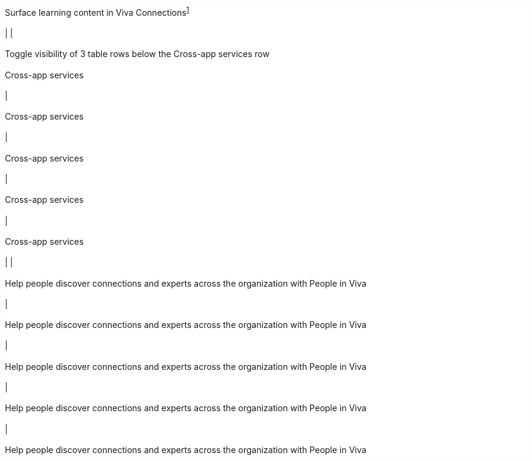 Surface learning content in Viva Connections<sup><a aria-label="Footnote 1" href="https://www.microsoft.com/en-us/microsoft-viva/pricing#footnotes1" class="ms-rte-link" target="_self">1</a></sup>

 |
| 

Toggle visibility of 3 table rows below the Cross-app services row

Cross-app services







 | 

Cross-app services

 | 

Cross-app services

 | 

Cross-app services

 | 

Cross-app services

 |
| 

Help people discover connections and experts across the organization with People in Viva







 | 

Help people discover connections and experts across the organization with People in Viva

 | 

Help people discover connections and experts across the organization with People in Viva

 | 

Help people discover connections and experts across the organization with People in Viva

 | 

Help people discover connections and experts across the organization with People in Viva
